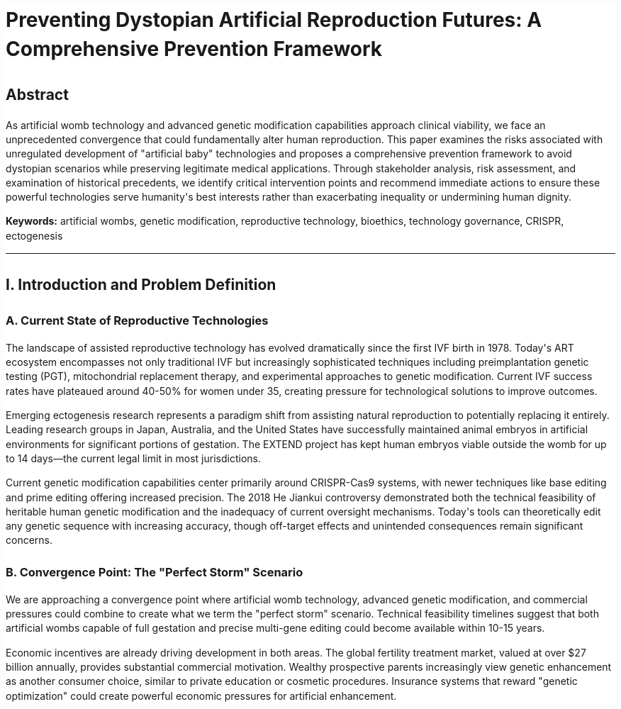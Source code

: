 # Preventing Dystopian Artificial Reproduction Futures: A Comprehensive Prevention Framework

## Abstract

As artificial womb technology and advanced genetic modification capabilities approach clinical viability, we face an unprecedented convergence that could fundamentally alter human reproduction. This paper examines the risks associated with unregulated development of "artificial baby" technologies and proposes a comprehensive prevention framework to avoid dystopian scenarios while preserving legitimate medical applications. Through stakeholder analysis, risk assessment, and examination of historical precedents, we identify critical intervention points and recommend immediate actions to ensure these powerful technologies serve humanity's best interests rather than exacerbating inequality or undermining human dignity.

**Keywords:** artificial wombs, genetic modification, reproductive technology, bioethics, technology governance, CRISPR, ectogenesis

---

## I. Introduction and Problem Definition

### A. Current State of Reproductive Technologies

The landscape of assisted reproductive technology has evolved dramatically since the first IVF birth in 1978. Today's ART ecosystem encompasses not only traditional IVF but increasingly sophisticated techniques including preimplantation genetic testing (PGT), mitochondrial replacement therapy, and experimental approaches to genetic modification. Current IVF success rates have plateaued around 40-50% for women under 35, creating pressure for technological solutions to improve outcomes.

Emerging ectogenesis research represents a paradigm shift from assisting natural reproduction to potentially replacing it entirely. Leading research groups in Japan, Australia, and the United States have successfully maintained animal embryos in artificial environments for significant portions of gestation. The EXTEND project has kept human embryos viable outside the womb for up to 14 days—the current legal limit in most jurisdictions.

Current genetic modification capabilities center primarily around CRISPR-Cas9 systems, with newer techniques like base editing and prime editing offering increased precision. The 2018 He Jiankui controversy demonstrated both the technical feasibility of heritable human genetic modification and the inadequacy of current oversight mechanisms. Today's tools can theoretically edit any genetic sequence with increasing accuracy, though off-target effects and unintended consequences remain significant concerns.

### B. Convergence Point: The "Perfect Storm" Scenario

We are approaching a convergence point where artificial womb technology, advanced genetic modification, and commercial pressures could combine to create what we term the "perfect storm" scenario. Technical feasibility timelines suggest that both artificial wombs capable of full gestation and precise multi-gene editing could become available within 10-15 years.

Economic incentives are already driving development in both areas. The global fertility treatment market, valued at over $27 billion annually, provides substantial commercial motivation. Wealthy prospective parents increasingly view genetic enhancement as another consumer choice, similar to private education or cosmetic procedures. Insurance systems that reward "genetic optimization" could create powerful economic pressures for artificial enhancement.

